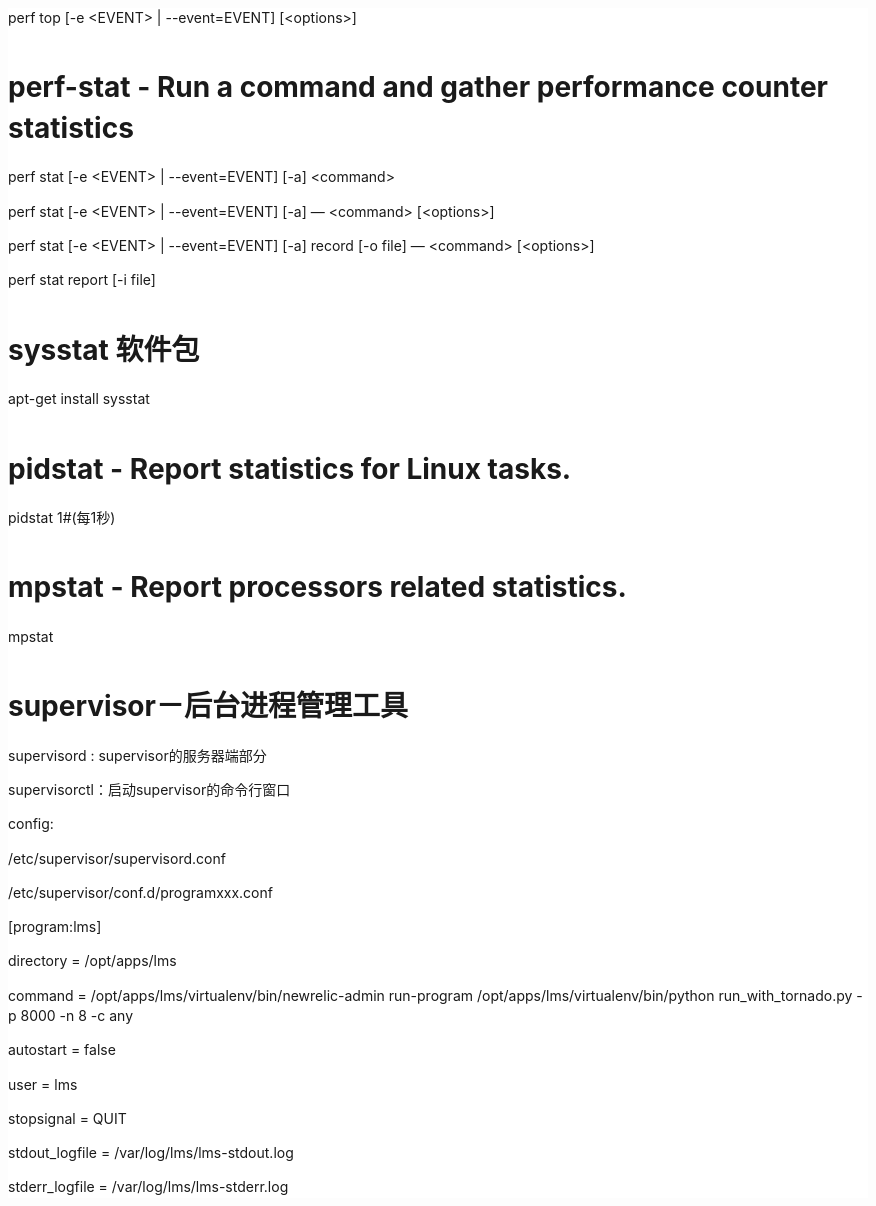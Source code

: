 perf top \[-e &lt;EVENT&gt; | --event=EVENT\] \[&lt;options&gt;\]

# perf-stat - Run a command and gather performance counter statistics

perf stat \[-e &lt;EVENT&gt; | --event=EVENT\] \[-a\] &lt;command&gt;

perf stat \[-e &lt;EVENT&gt; | --event=EVENT\] \[-a\] — &lt;command&gt; \[&lt;options&gt;\]

perf stat \[-e &lt;EVENT&gt; | --event=EVENT\] \[-a\] record \[-o file\] — &lt;command&gt; \[&lt;options&gt;\]

perf stat report \[-i file\]

# sysstat 软件包

apt-get install sysstat

# pidstat - Report statistics for Linux tasks.

pidstat 1#(每1秒)

# mpstat - Report processors related statistics.

mpstat

# supervisor－后台进程管理工具

supervisord : supervisor的服务器端部分

supervisorctl：启动supervisor的命令行窗口

config:

/etc/supervisor/supervisord.conf

/etc/supervisor/conf.d/programxxx.conf

\[program:lms\]

directory = /opt/apps/lms

command = /opt/apps/lms/virtualenv/bin/newrelic-admin run-program /opt/apps/lms/virtualenv/bin/python run_with_tornado.py -p 8000 -n 8 -c any

autostart = false

user = lms

stopsignal = QUIT

stdout_logfile = /var/log/lms/lms-stdout.log

stderr_logfile = /var/log/lms/lms-stderr.log
